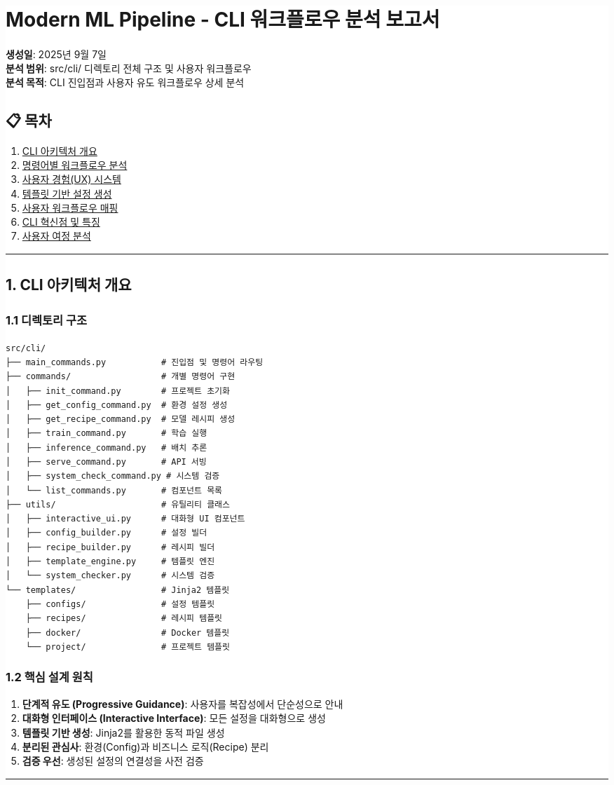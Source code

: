 # Modern ML Pipeline - CLI 워크플로우 분석 보고서

**생성일**: 2025년 9월 7일  
**분석 범위**: src/cli/ 디렉토리 전체 구조 및 사용자 워크플로우  
**분석 목적**: CLI 진입점과 사용자 유도 워크플로우 상세 분석

## 📋 목차

1. [CLI 아키텍처 개요](#1-cli-아키텍처-개요)
2. [명령어별 워크플로우 분석](#2-명령어별-워크플로우-분석)
3. [사용자 경험(UX) 시스템](#3-사용자-경험ux-시스템)
4. [템플릿 기반 설정 생성](#4-템플릿-기반-설정-생성)
5. [사용자 워크플로우 매핑](#5-사용자-워크플로우-매핑)
6. [CLI 혁신점 및 특징](#6-cli-혁신점-및-특징)
7. [사용자 여정 분석](#7-사용자-여정-분석)

---

## 1. CLI 아키텍처 개요

### 1.1 디렉토리 구조

```
src/cli/
├── main_commands.py           # 진입점 및 명령어 라우팅
├── commands/                  # 개별 명령어 구현
│   ├── init_command.py        # 프로젝트 초기화
│   ├── get_config_command.py  # 환경 설정 생성
│   ├── get_recipe_command.py  # 모델 레시피 생성
│   ├── train_command.py       # 학습 실행
│   ├── inference_command.py   # 배치 추론
│   ├── serve_command.py       # API 서빙
│   ├── system_check_command.py # 시스템 검증
│   └── list_commands.py       # 컴포넌트 목록
├── utils/                     # 유틸리티 클래스
│   ├── interactive_ui.py      # 대화형 UI 컴포넌트
│   ├── config_builder.py      # 설정 빌더
│   ├── recipe_builder.py      # 레시피 빌더
│   ├── template_engine.py     # 템플릿 엔진
│   └── system_checker.py      # 시스템 검증
└── templates/                 # Jinja2 템플릿
    ├── configs/               # 설정 템플릿
    ├── recipes/               # 레시피 템플릿
    ├── docker/                # Docker 템플릿
    └── project/               # 프로젝트 템플릿
```

### 1.2 핵심 설계 원칙

1. **단계적 유도 (Progressive Guidance)**: 사용자를 복잡성에서 단순성으로 안내
2. **대화형 인터페이스 (Interactive Interface)**: 모든 설정을 대화형으로 생성
3. **템플릿 기반 생성**: Jinja2를 활용한 동적 파일 생성
4. **분리된 관심사**: 환경(Config)과 비즈니스 로직(Recipe) 분리
5. **검증 우선**: 생성된 설정의 연결성을 사전 검증

---